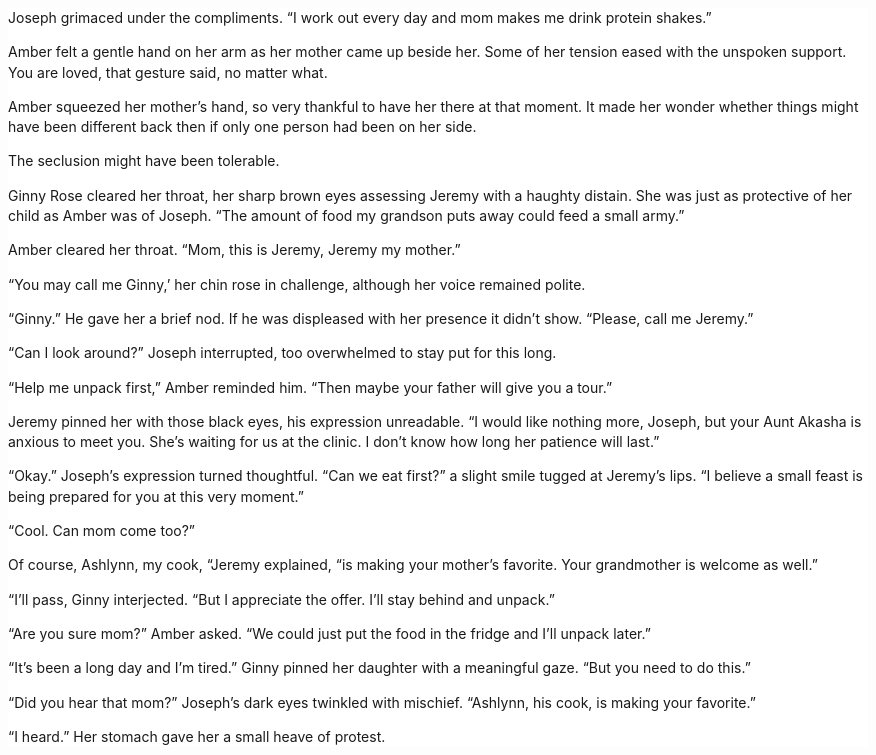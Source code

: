 Joseph grimaced under the compliments. “I work out every day and mom makes me drink protein shakes.”

Amber felt a gentle hand on her arm as her mother came up beside her. Some of her tension eased with the unspoken support. You are loved, that gesture said, no matter what.

Amber squeezed her mother’s hand, so very thankful to have her there at that moment. It made her wonder whether things might have been different back then if only one person had been on her side.

 The seclusion might have been tolerable.

Ginny Rose cleared her throat, her sharp brown eyes assessing Jeremy with a haughty distain. She was just as protective of her child as Amber was of Joseph. “The amount of food my grandson puts away could feed a small army.”

Amber cleared her throat. “Mom, this is Jeremy, Jeremy my mother.”

“You may call me Ginny,’ her chin rose in challenge, although her voice remained polite.

“Ginny.” He gave her a brief nod. If he was displeased with her presence it didn’t show. “Please, call me Jeremy.”

“Can I look around?” Joseph interrupted, too overwhelmed to stay put for this long.

“Help me unpack first,” Amber reminded him. “Then maybe your father will give you a tour.”

Jeremy pinned her with those black eyes, his expression unreadable. “I would like nothing more, Joseph, but your Aunt Akasha is anxious to meet you. She’s waiting for us at the clinic. I don’t know how long her patience will last.”

“Okay.” Joseph’s expression turned thoughtful. “Can we eat first?” a slight smile tugged at Jeremy’s lips. “I believe a small feast is being prepared for you at this very moment.”

“Cool. Can mom come too?”

Of course, Ashlynn, my cook, “Jeremy explained, “is making your mother’s favorite. Your grandmother is welcome as well.”

“I’ll pass, Ginny interjected. “But I appreciate the offer. I’ll stay behind and unpack.”

“Are you sure mom?” Amber asked. “We could just put the food in the fridge and I’ll unpack later.”

“It’s been a long day and I’m tired.” Ginny pinned her daughter with a meaningful gaze. “But you need to do this.”

“Did you hear that mom?” Joseph’s dark eyes twinkled with mischief. “Ashlynn, his cook, is making your favorite.”

“I heard.” Her stomach gave her a small heave of protest.
